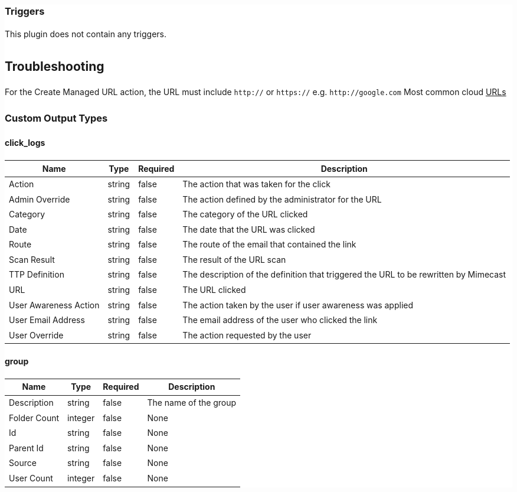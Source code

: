 ### Triggers

This plugin does not contain any triggers.

## Troubleshooting

For the Create Managed URL action, the URL must include `http://` or `https://` e.g. `http://google.com`
Most common cloud [URLs](https://www.mimecast.com/tech-connect/documentation/api-overview/global-base-urls/)

### Custom Output Types

#### click_logs

|Name|Type|Required|Description|
|----|----|--------|-----------|
|Action|string|false|The action that was taken for the click|
|Admin Override|string|false|The action defined by the administrator for the URL|
|Category|string|false|The category of the URL clicked|
|Date|string|false|The date that the URL was clicked|
|Route|string|false|The route of the email that contained the link|
|Scan Result|string|false|The result of the URL scan|
|TTP Definition|string|false|The description of the definition that triggered the URL to be rewritten by Mimecast|
|URL|string|false|The URL clicked|
|User Awareness Action|string|false|The action taken by the user if user awareness was applied|
|User Email Address|string|false|The email address of the user who clicked the link|
|User Override|string|false|The action requested by the user|

#### group

|Name|Type|Required|Description|
|----|----|--------|-----------|
|Description|string|false|The name of the group|
|Folder Count|integer|false|None|
|Id|string|false|None|
|Parent Id|string|false|None|
|Source|string|false|None|
|User Count|integer|false|None|
